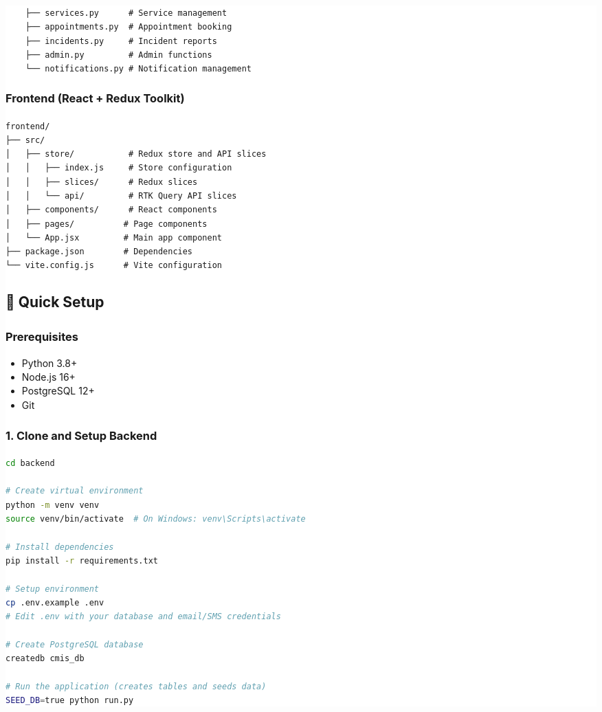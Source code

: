 ```
    ├── services.py      # Service management
    ├── appointments.py  # Appointment booking
    ├── incidents.py     # Incident reports
    ├── admin.py         # Admin functions
    └── notifications.py # Notification management
```

### Frontend (React + Redux Toolkit)
```
frontend/
├── src/
│   ├── store/           # Redux store and API slices
│   │   ├── index.js     # Store configuration
│   │   ├── slices/      # Redux slices
│   │   └── api/         # RTK Query API slices
│   ├── components/      # React components
│   ├── pages/          # Page components
│   └── App.jsx         # Main app component
├── package.json        # Dependencies
└── vite.config.js      # Vite configuration
```

## 🚀 Quick Setup

### Prerequisites
- Python 3.8+
- Node.js 16+
- PostgreSQL 12+
- Git

### 1. Clone and Setup Backend

```bash
cd backend

# Create virtual environment
python -m venv venv
source venv/bin/activate  # On Windows: venv\Scripts\activate

# Install dependencies
pip install -r requirements.txt

# Setup environment
cp .env.example .env
# Edit .env with your database and email/SMS credentials

# Create PostgreSQL database
createdb cmis_db

# Run the application (creates tables and seeds data)
SEED_DB=true python run.py
```
